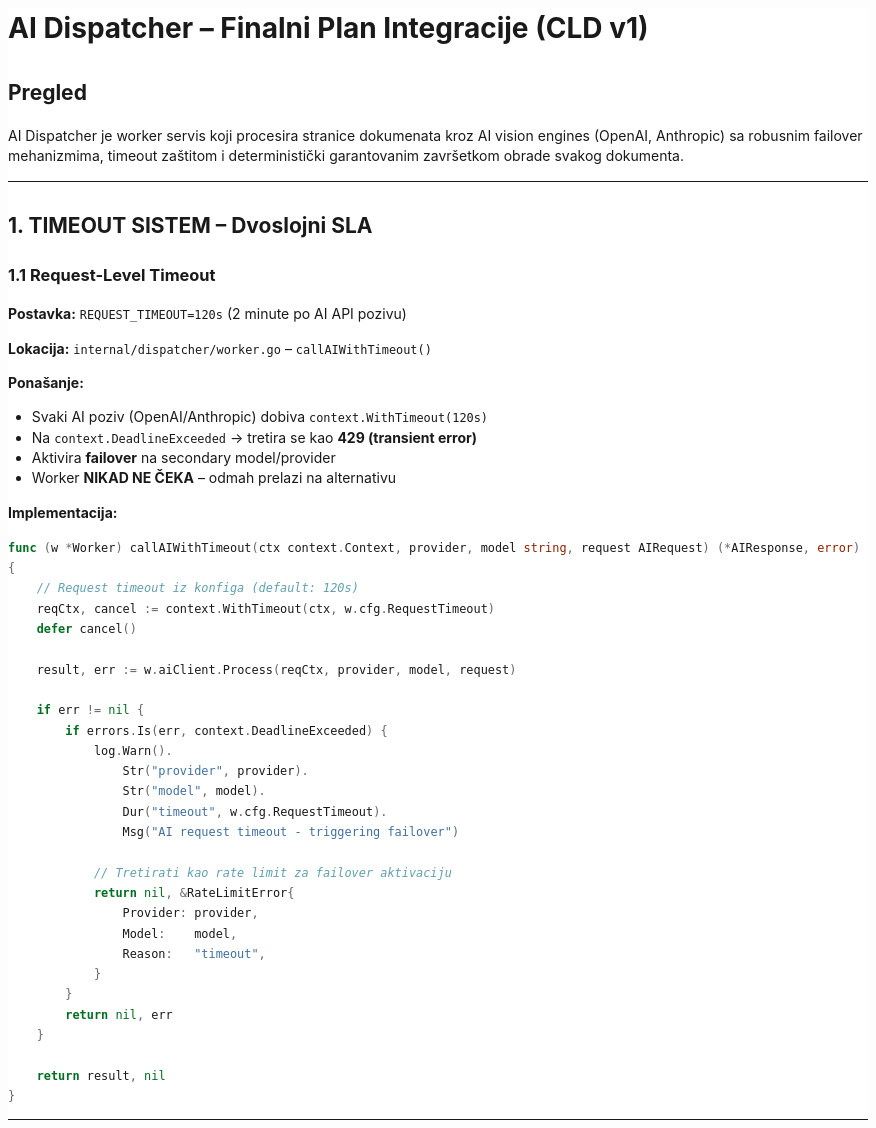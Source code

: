 # AI Dispatcher – Finalni Plan Integracije (CLD v1)

## Pregled

AI Dispatcher je worker servis koji procesira stranice dokumenata kroz AI vision engines (OpenAI, Anthropic) sa robusnim failover mehanizmima, timeout zaštitom i deterministički garantovanim završetkom obrade svakog dokumenta.

---

## 1. TIMEOUT SISTEM – Dvoslojni SLA

### 1.1 Request-Level Timeout

**Postavka:** `REQUEST_TIMEOUT=120s` (2 minute po AI API pozivu)

**Lokacija:** `internal/dispatcher/worker.go` – `callAIWithTimeout()`

**Ponašanje:**
- Svaki AI poziv (OpenAI/Anthropic) dobiva `context.WithTimeout(120s)`
- Na `context.DeadlineExceeded` → tretira se kao **429 (transient error)**
- Aktivira **failover** na secondary model/provider
- Worker **NIKAD NE ČEKA** – odmah prelazi na alternativu

**Implementacija:**
```go
func (w *Worker) callAIWithTimeout(ctx context.Context, provider, model string, request AIRequest) (*AIResponse, error) {
    // Request timeout iz konfiga (default: 120s)
    reqCtx, cancel := context.WithTimeout(ctx, w.cfg.RequestTimeout)
    defer cancel()

    result, err := w.aiClient.Process(reqCtx, provider, model, request)

    if err != nil {
        if errors.Is(err, context.DeadlineExceeded) {
            log.Warn().
                Str("provider", provider).
                Str("model", model).
                Dur("timeout", w.cfg.RequestTimeout).
                Msg("AI request timeout - triggering failover")

            // Tretirati kao rate limit za failover aktivaciju
            return nil, &RateLimitError{
                Provider: provider,
                Model:    model,
                Reason:   "timeout",
            }
        }
        return nil, err
    }

    return result, nil
}
```

---